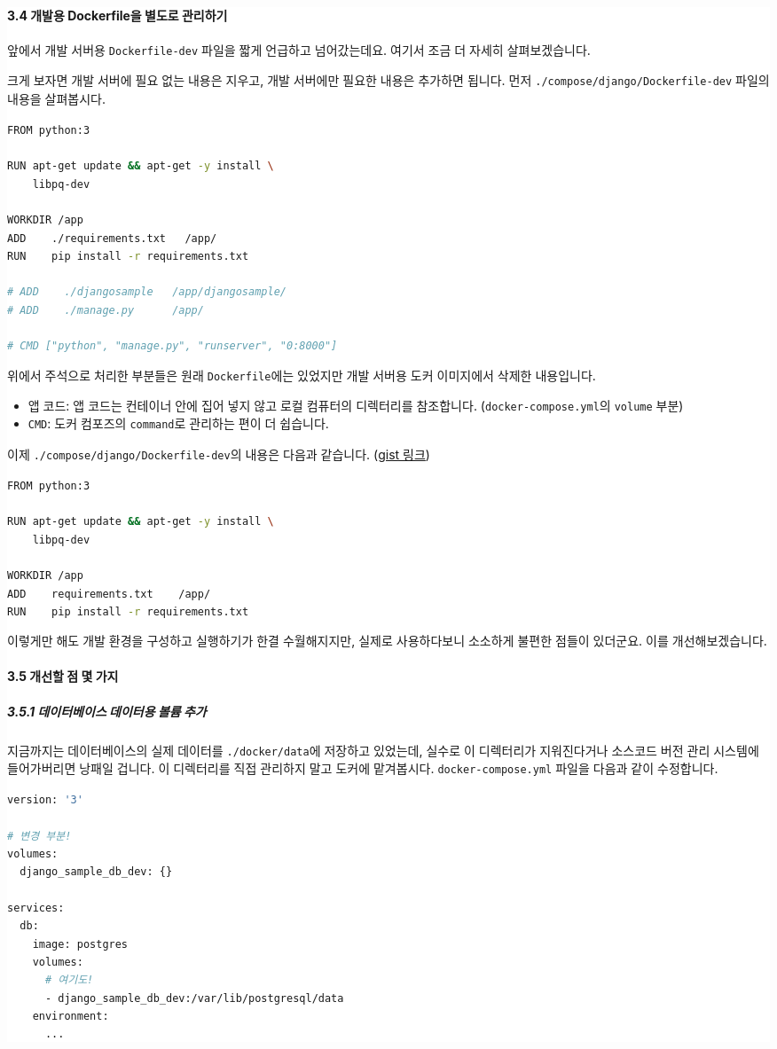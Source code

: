 #### 3.4 개발용 Dockerfile을 별도로 관리하기

앞에서 개발 서버용 `Dockerfile-dev` 파일을 짧게 언급하고 넘어갔는데요. 여기서 조금 더 자세히 살펴보겠습니다.

크게 보자면 개발 서버에 필요 없는 내용은 지우고, 개발 서버에만 필요한 내용은 추가하면 됩니다. 먼저 `./compose/django/Dockerfile-dev` 파일의 내용을 살펴봅시다.

``` bash
FROM python:3

RUN apt-get update && apt-get -y install \
    libpq-dev

WORKDIR /app
ADD    ./requirements.txt   /app/
RUN    pip install -r requirements.txt

# ADD    ./djangosample   /app/djangosample/
# ADD    ./manage.py      /app/

# CMD ["python", "manage.py", "runserver", "0:8000"]
```

위에서 주석으로 처리한 부분들은 원래 `Dockerfile`에는 있었지만 개발 서버용 도커 이미지에서 삭제한 내용입니다.

- 앱 코드: 앱 코드는 컨테이너 안에 집어 넣지 않고 로컬 컴퓨터의 디렉터리를 참조합니다. (`docker-compose.yml`의 `volume` 부분)
- `CMD`: 도커 컴포즈의 `command`로 관리하는 편이 더 쉽습니다.

이제 `./compose/django/Dockerfile-dev`의 내용은 다음과 같습니다. ([gist 링크](https://gist.github.com/raccoonyy/3674be1c8f24f6299b1949a92dbe5795))

``` bash
FROM python:3

RUN apt-get update && apt-get -y install \
    libpq-dev

WORKDIR /app
ADD    requirements.txt    /app/
RUN    pip install -r requirements.txt
```

이렇게만 해도 개발 환경을 구성하고 실행하기가 한결 수월해지지만, 실제로 사용하다보니 소소하게 불편한 점들이 있더군요. 이를 개선해보겠습니다.

#### 3.5 개선할 점 몇 가지

##### 3.5.1 데이터베이스 데이터용 볼륨 추가

지금까지는 데이터베이스의 실제 데이터를 `./docker/data`에 저장하고 있었는데, 실수로 이 디렉터리가 지워진다거나 소스코드 버전 관리 시스템에 들어가버리면 낭패일 겁니다. 이 디렉터리를 직접 관리하지 말고 도커에 맡겨봅시다. `docker-compose.yml` 파일을 다음과 같이 수정합니다.

``` bash
version: '3'

# 변경 부분!
volumes:
  django_sample_db_dev: {}

services:
  db:
    image: postgres
    volumes:
      # 여기도!
      - django_sample_db_dev:/var/lib/postgresql/data
    environment:
      ...
```
